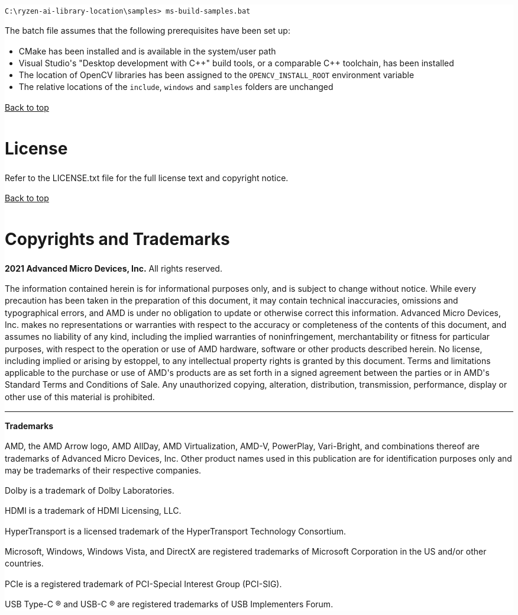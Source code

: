     C:\ryzen-ai-library-location\samples> ms-build-samples.bat

The batch file assumes that the following prerequisites have been set up:

- CMake has been installed and is available in the system/user path
- Visual Studio's "Desktop development with C++" build tools, or a comparable C++ toolchain, has been installed
- The location of OpenCV libraries has been assigned to the `OPENCV_INSTALL_ROOT` environment variable
- The relative locations of the `include`, `windows` and `samples` folders are unchanged

[Back to top](#top)

License
=======

Refer to the LICENSE.txt file for the full license text and copyright notice.

[Back to top](#top)

Copyrights and Trademarks
=========================

**2021 Advanced Micro Devices, Inc.** All rights reserved.

The information contained herein is for informational purposes only, and is subject to change without notice. While every precaution has been taken in the preparation of this document, it may contain technical inaccuracies, omissions and typographical errors, and AMD is under no obligation to update or otherwise correct this information. Advanced Micro Devices, Inc. makes no representations or warranties with respect to the accuracy or completeness of the contents of this document, and assumes no liability of any kind, including the implied warranties of noninfringement, merchantability or fitness for particular purposes, with respect to the operation or use of AMD hardware, software or other products described herein. No license, including implied or arising by estoppel, to any intellectual property rights is granted by this document. Terms and limitations applicable to the purchase or use of AMD's products are as set forth in a signed agreement between the parties or in AMD's Standard Terms and Conditions of Sale. Any unauthorized copying, alteration, distribution, transmission, performance, display or other use of this material is prohibited.

---

**Trademarks**

AMD, the AMD Arrow logo, AMD AllDay, AMD Virtualization, AMD-V, PowerPlay, Vari-Bright, and combinations thereof are trademarks of Advanced Micro Devices, Inc. Other product names used in this publication are for identification purposes only and may be trademarks of their respective companies.

Dolby is a trademark of Dolby Laboratories.

HDMI is a trademark of HDMI Licensing, LLC.

HyperTransport is a licensed trademark of the HyperTransport Technology Consortium.

Microsoft, Windows, Windows Vista, and DirectX are registered trademarks of Microsoft Corporation in the US and/or other countries.

PCIe is a registered trademark of PCI-Special Interest Group (PCI-SIG).

USB Type-C &reg; and USB-C &reg; are registered trademarks of USB Implementers Forum.

